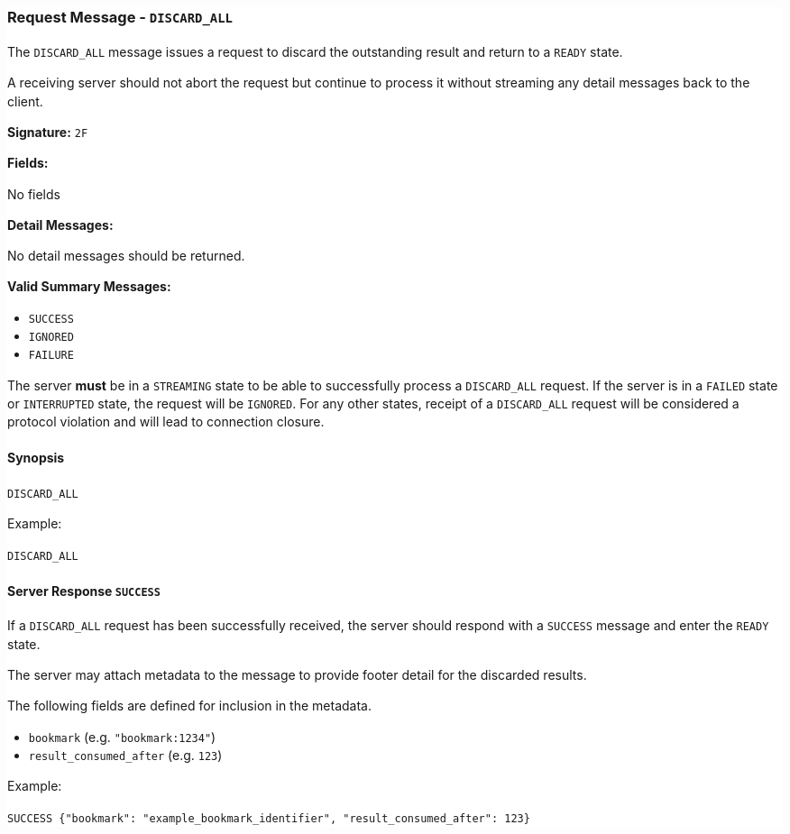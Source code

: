 ### Request Message - `DISCARD_ALL`

The `DISCARD_ALL` message issues a request to discard the outstanding result and return to a `READY` state.

A receiving server should not abort the request but continue to process it without streaming any detail messages back to the client.

**Signature:** `2F`

**Fields:**

No fields

**Detail Messages:**

No detail messages should be returned.

**Valid Summary Messages:**

* `SUCCESS`
* `IGNORED`
* `FAILURE`

The server **must** be in a `STREAMING` state to be able to successfully process a `DISCARD_ALL` request.
If the server is in a `FAILED` state or `INTERRUPTED` state, the request will be `IGNORED`.
For any other states, receipt of a `DISCARD_ALL` request will be considered a protocol violation and will lead to connection closure.

#### Synopsis

```
DISCARD_ALL
```


Example:

```
DISCARD_ALL
```

#### Server Response `SUCCESS`

If a `DISCARD_ALL` request has been successfully received, the server should respond with a `SUCCESS` message and enter the `READY` state.

The server may attach metadata to the message to provide footer detail for the discarded results.

The following fields are defined for inclusion in the metadata.

- `bookmark` (e.g. `"bookmark:1234"`)
- `result_consumed_after` (e.g. `123`)

Example:

```
SUCCESS {"bookmark": "example_bookmark_identifier", "result_consumed_after": 123}
```
